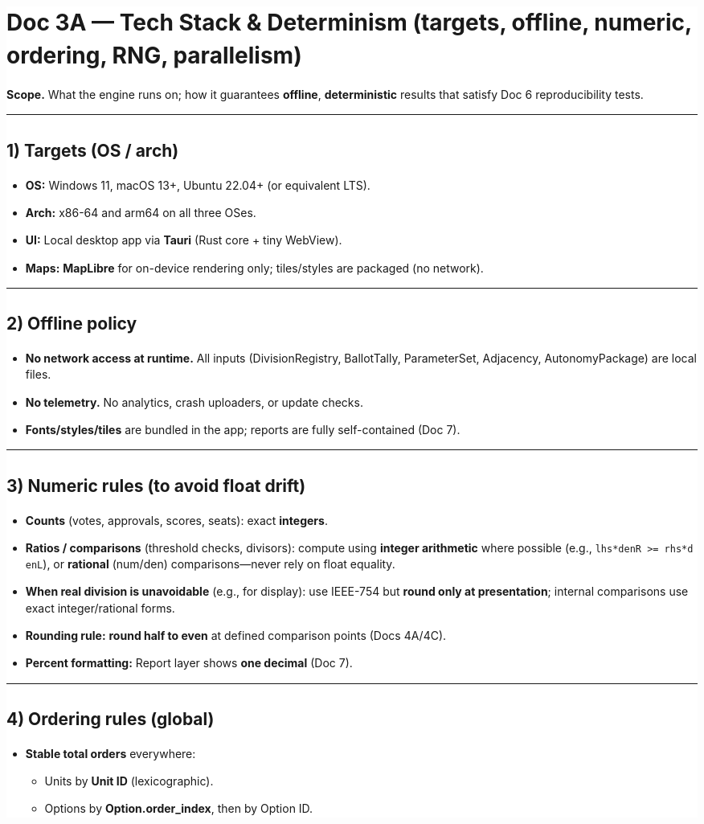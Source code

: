 # **Doc 3A — Tech Stack & Determinism (targets, offline, numeric, ordering, RNG, parallelism)**

**Scope.** What the engine runs on; how it guarantees **offline**, **deterministic** results that satisfy Doc 6 reproducibility tests.

---

## **1\) Targets (OS / arch)**

* **OS:** Windows 11, macOS 13+, Ubuntu 22.04+ (or equivalent LTS).

* **Arch:** x86-64 and arm64 on all three OSes.

* **UI:** Local desktop app via **Tauri** (Rust core \+ tiny WebView).

* **Maps:** **MapLibre** for on-device rendering only; tiles/styles are packaged (no network).

---

## **2\) Offline policy**

* **No network access at runtime.** All inputs (DivisionRegistry, BallotTally, ParameterSet, Adjacency, AutonomyPackage) are local files.

* **No telemetry.** No analytics, crash uploaders, or update checks.

* **Fonts/styles/tiles** are bundled in the app; reports are fully self-contained (Doc 7).

---

## **3\) Numeric rules (to avoid float drift)**

* **Counts** (votes, approvals, scores, seats): exact **integers**.

* **Ratios / comparisons** (threshold checks, divisors): compute using **integer arithmetic** where possible (e.g., `lhs*denR >= rhs*denL`), or **rational** (num/den) comparisons—never rely on float equality.

* **When real division is unavoidable** (e.g., for display): use IEEE-754 but **round only at presentation**; internal comparisons use exact integer/rational forms.

* **Rounding rule:** **round half to even** at defined comparison points (Docs 4A/4C).

* **Percent formatting:** Report layer shows **one decimal** (Doc 7).

---

## **4\) Ordering rules (global)**

* **Stable total orders** everywhere:

  * Units by **Unit ID** (lexicographic).

  * Options by **Option.order\_index**, then by Option ID.
